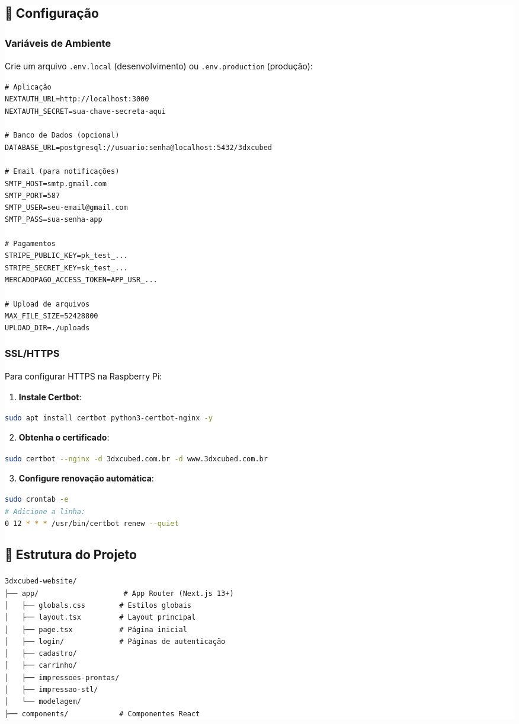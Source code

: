 ## 🔧 Configuração

### Variáveis de Ambiente

Crie um arquivo `.env.local` (desenvolvimento) ou `.env.production` (produção):

```env
# Aplicação
NEXTAUTH_URL=http://localhost:3000
NEXTAUTH_SECRET=sua-chave-secreta-aqui

# Banco de Dados (opcional)
DATABASE_URL=postgresql://usuario:senha@localhost:5432/3dxcubed

# Email (para notificações)
SMTP_HOST=smtp.gmail.com
SMTP_PORT=587
SMTP_USER=seu-email@gmail.com
SMTP_PASS=sua-senha-app

# Pagamentos
STRIPE_PUBLIC_KEY=pk_test_...
STRIPE_SECRET_KEY=sk_test_...
MERCADOPAGO_ACCESS_TOKEN=APP_USR_...

# Upload de arquivos
MAX_FILE_SIZE=52428800
UPLOAD_DIR=./uploads
```

### SSL/HTTPS

Para configurar HTTPS na Raspberry Pi:

1. **Instale Certbot**:
```bash
sudo apt install certbot python3-certbot-nginx -y
```

2. **Obtenha o certificado**:
```bash
sudo certbot --nginx -d 3dxcubed.com.br -d www.3dxcubed.com.br
```

3. **Configure renovação automática**:
```bash
sudo crontab -e
# Adicione a linha:
0 12 * * * /usr/bin/certbot renew --quiet
```

## 📁 Estrutura do Projeto

```
3dxcubed-website/
├── app/                    # App Router (Next.js 13+)
│   ├── globals.css        # Estilos globais
│   ├── layout.tsx         # Layout principal
│   ├── page.tsx           # Página inicial
│   ├── login/             # Páginas de autenticação
│   ├── cadastro/
│   ├── carrinho/
│   ├── impressoes-prontas/
│   ├── impressao-stl/
│   └── modelagem/
├── components/            # Componentes React
```
